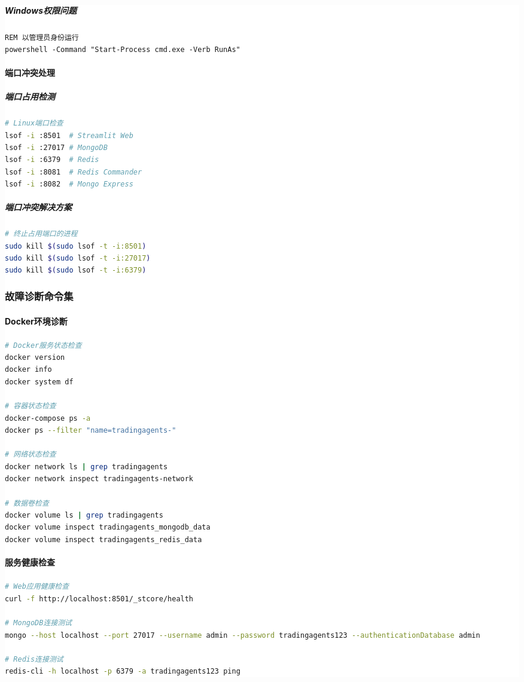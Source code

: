 ##### Windows权限问题
```batch
REM 以管理员身份运行
powershell -Command "Start-Process cmd.exe -Verb RunAs"
```

#### 端口冲突处理

##### 端口占用检测
```bash
# Linux端口检查
lsof -i :8501  # Streamlit Web
lsof -i :27017 # MongoDB
lsof -i :6379  # Redis
lsof -i :8081  # Redis Commander
lsof -i :8082  # Mongo Express
```

##### 端口冲突解决方案
```bash
# 终止占用端口的进程
sudo kill $(sudo lsof -t -i:8501)
sudo kill $(sudo lsof -t -i:27017)
sudo kill $(sudo lsof -t -i:6379)
```

### 故障诊断命令集

#### Docker环境诊断
```bash
# Docker服务状态检查
docker version
docker info
docker system df

# 容器状态检查
docker-compose ps -a
docker ps --filter "name=tradingagents-"

# 网络状态检查
docker network ls | grep tradingagents
docker network inspect tradingagents-network

# 数据卷检查
docker volume ls | grep tradingagents
docker volume inspect tradingagents_mongodb_data
docker volume inspect tradingagents_redis_data
```

#### 服务健康检查
```bash
# Web应用健康检查
curl -f http://localhost:8501/_stcore/health

# MongoDB连接测试
mongo --host localhost --port 27017 --username admin --password tradingagents123 --authenticationDatabase admin

# Redis连接测试
redis-cli -h localhost -p 6379 -a tradingagents123 ping
```
